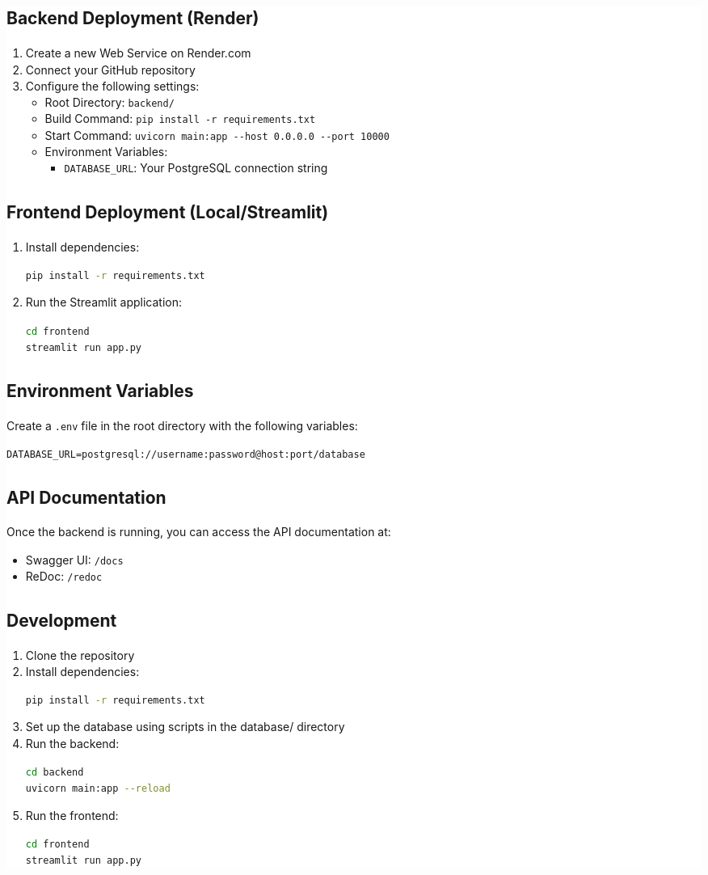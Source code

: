 ## Backend Deployment (Render)

1. Create a new Web Service on Render.com
2. Connect your GitHub repository
3. Configure the following settings:
   - Root Directory: `backend/`
   - Build Command: `pip install -r requirements.txt`
   - Start Command: `uvicorn main:app --host 0.0.0.0 --port 10000`
   - Environment Variables:
     - `DATABASE_URL`: Your PostgreSQL connection string

## Frontend Deployment (Local/Streamlit)

1. Install dependencies:
   ```bash
   pip install -r requirements.txt
   ```

2. Run the Streamlit application:
   ```bash
   cd frontend
   streamlit run app.py
   ```

## Environment Variables

Create a `.env` file in the root directory with the following variables:

```
DATABASE_URL=postgresql://username:password@host:port/database
```

## API Documentation

Once the backend is running, you can access the API documentation at:
- Swagger UI: `/docs`
- ReDoc: `/redoc`

## Development

1. Clone the repository
2. Install dependencies:
   ```bash
   pip install -r requirements.txt
   ```
3. Set up the database using scripts in the database/ directory
4. Run the backend:
   ```bash
   cd backend
   uvicorn main:app --reload
   ```
5. Run the frontend:
   ```bash
   cd frontend
   streamlit run app.py
   ```
